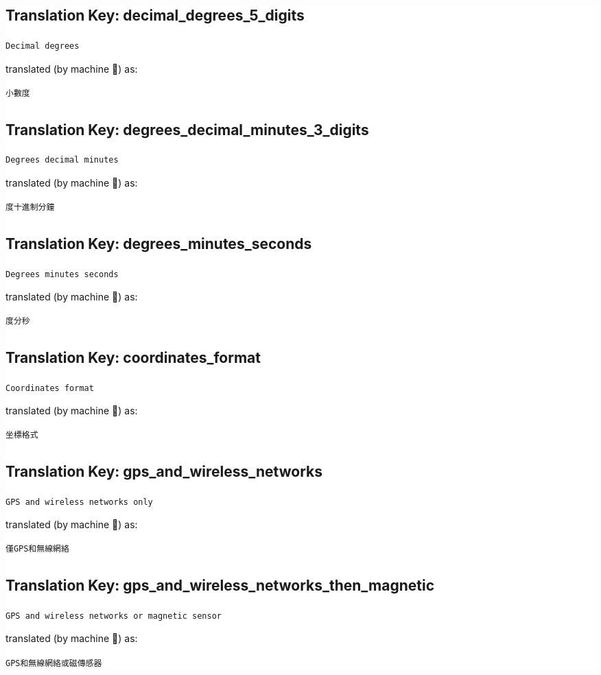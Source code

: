 
## Translation Key: decimal_degrees_5_digits
```
Decimal degrees
```
translated (by machine 🤖) as:
```
小數度
```


## Translation Key: degrees_decimal_minutes_3_digits
```
Degrees decimal minutes
```
translated (by machine 🤖) as:
```
度十進制分鐘
```


## Translation Key: degrees_minutes_seconds
```
Degrees minutes seconds
```
translated (by machine 🤖) as:
```
度分秒
```


## Translation Key: coordinates_format
```
Coordinates format
```
translated (by machine 🤖) as:
```
坐標格式
```


## Translation Key: gps_and_wireless_networks
```
GPS and wireless networks only
```
translated (by machine 🤖) as:
```
僅GPS和無線網絡
```


## Translation Key: gps_and_wireless_networks_then_magnetic
```
GPS and wireless networks or magnetic sensor
```
translated (by machine 🤖) as:
```
GPS和無線網絡或磁傳感器
```
